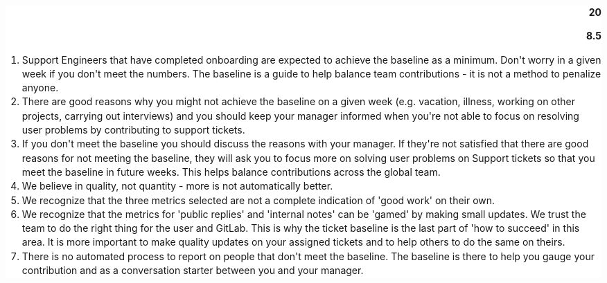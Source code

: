   </td>
   <td><p style="text-align: right">
<strong>20</strong></p>

   </td>
   <td><p style="text-align: right">
<strong>8.5</strong></p>

   </td>
  </tr>
</table>

1. Support Engineers that have completed onboarding are expected to achieve the baseline as a minimum. Don't worry in a given week if you don't meet the numbers. The baseline is a guide to help balance team contributions - it is not a method to penalize anyone.
1. There are good reasons why you might not achieve the baseline on a given week (e.g. vacation, illness, working on other projects, carrying out interviews) and you should keep your manager informed when you're not able to focus on resolving user problems by contributing to support tickets.
1. If you don't meet the baseline you should discuss the reasons with your manager. If they're not satisfied that there are good reasons for not meeting the baseline, they will ask you to focus more on solving user problems on Support tickets so that you meet the baseline in future weeks. This helps balance contributions across the global team.
1. We believe in quality, not quantity - more is not automatically better.
1. We recognize that the three metrics selected are not a complete indication of 'good work' on their own.
1. We recognize that the metrics for 'public replies' and 'internal notes' can
   be 'gamed' by making small updates. We trust the team to do the right thing
   for the user and GitLab. This is why the ticket baseline is the last part of
   'how to succeed' in this area. It is more important to make quality updates
   on your assigned tickets and to help others to do the same on theirs.
1. There is no automated process to report on people that don't meet the baseline. The baseline is there to help you gauge your contribution and as a conversation starter between you and your manager.

